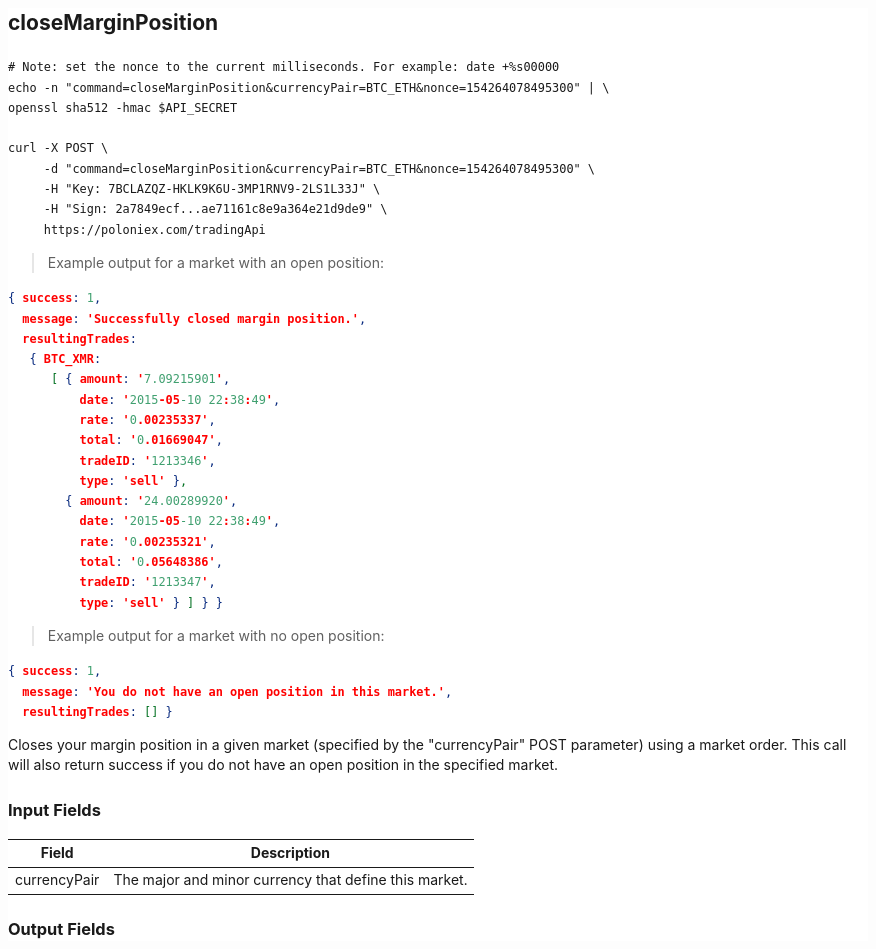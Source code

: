 ## closeMarginPosition

```shell
# Note: set the nonce to the current milliseconds. For example: date +%s00000
echo -n "command=closeMarginPosition&currencyPair=BTC_ETH&nonce=154264078495300" | \
openssl sha512 -hmac $API_SECRET

curl -X POST \
     -d "command=closeMarginPosition&currencyPair=BTC_ETH&nonce=154264078495300" \
     -H "Key: 7BCLAZQZ-HKLK9K6U-3MP1RNV9-2LS1L33J" \
     -H "Sign: 2a7849ecf...ae71161c8e9a364e21d9de9" \
     https://poloniex.com/tradingApi
```

> Example output for a market with an open position:

```json
{ success: 1,
  message: 'Successfully closed margin position.',
  resultingTrades:
   { BTC_XMR:
      [ { amount: '7.09215901',
          date: '2015-05-10 22:38:49',
          rate: '0.00235337',
          total: '0.01669047',
          tradeID: '1213346',
          type: 'sell' },
        { amount: '24.00289920',
          date: '2015-05-10 22:38:49',
          rate: '0.00235321',
          total: '0.05648386',
          tradeID: '1213347',
          type: 'sell' } ] } }
```

> Example output for a market with no open position:

```json
{ success: 1,
  message: 'You do not have an open position in this market.',
  resultingTrades: [] }
```

Closes your margin position in a given market (specified by the "currencyPair" POST parameter) using a market order. This call will also return success if you do not have an open position in the specified market.

### Input Fields

Field | Description
------|------------
currencyPair | The major and minor currency that define this market.

### Output Fields
